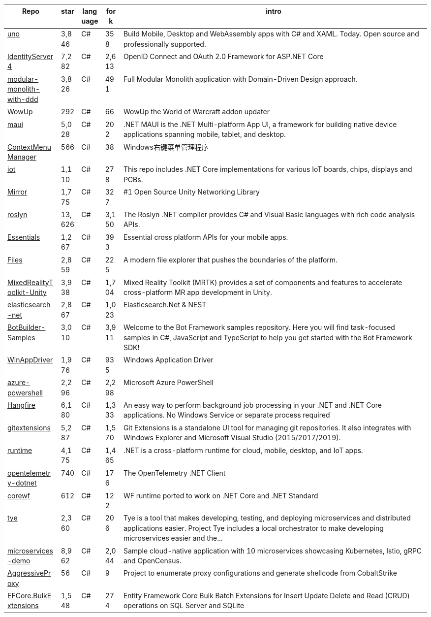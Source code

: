 Repo|star|language|fork|intro
-|-|-|-|-
[uno](https://github.com/unoplatform/uno)|3,846|C#|358|Build Mobile, Desktop and WebAssembly apps with C# and XAML. Today. Open source and professionally supported.
[IdentityServer4](https://github.com/IdentityServer/IdentityServer4)|7,282|C#|2,613|OpenID Connect and OAuth 2.0 Framework for ASP.NET Core
[modular-monolith-with-ddd](https://github.com/kgrzybek/modular-monolith-with-ddd)|3,826|C#|491|Full Modular Monolith application with Domain-Driven Design approach.
[WowUp](https://github.com/jliddev/WowUp)|292|C#|66|WowUp the World of Warcraft addon updater
[maui](https://github.com/dotnet/maui)|5,028|C#|202|.NET MAUI is the .NET Multi-platform App UI, a framework for building native device applications spanning mobile, tablet, and desktop.
[ContextMenuManager](https://github.com/BluePointLilac/ContextMenuManager)|566|C#|38|Windows右键菜单管理程序
[iot](https://github.com/dotnet/iot)|1,110|C#|278|This repo includes .NET Core implementations for various IoT boards, chips, displays and PCBs.
[Mirror](https://github.com/vis2k/Mirror)|1,775|C#|327|#1 Open Source Unity Networking Library
[roslyn](https://github.com/dotnet/roslyn)|13,626|C#|3,150|The Roslyn .NET compiler provides C# and Visual Basic languages with rich code analysis APIs.
[Essentials](https://github.com/xamarin/Essentials)|1,267|C#|393|Essential cross platform APIs for your mobile apps.
[Files](https://github.com/files-community/Files)|2,859|C#|225|A modern file explorer that pushes the boundaries of the platform.
[MixedRealityToolkit-Unity](https://github.com/microsoft/MixedRealityToolkit-Unity)|3,938|C#|1,704|Mixed Reality Toolkit (MRTK) provides a set of components and features to accelerate cross-platform MR app development in Unity.
[elasticsearch-net](https://github.com/elastic/elasticsearch-net)|2,867|C#|1,023|Elasticsearch.Net & NEST
[BotBuilder-Samples](https://github.com/microsoft/BotBuilder-Samples)|3,010|C#|3,911|Welcome to the Bot Framework samples repository. Here you will find task-focused samples in C#, JavaScript and TypeScript to help you get started with the Bot Framework SDK!
[WinAppDriver](https://github.com/microsoft/WinAppDriver)|1,976|C#|935|Windows Application Driver
[azure-powershell](https://github.com/Azure/azure-powershell)|2,296|C#|2,298|Microsoft Azure PowerShell
[Hangfire](https://github.com/HangfireIO/Hangfire)|6,180|C#|1,333|An easy way to perform background job processing in your .NET and .NET Core applications. No Windows Service or separate process required
[gitextensions](https://github.com/gitextensions/gitextensions)|5,287|C#|1,570|Git Extensions is a standalone UI tool for managing git repositories. It also integrates with Windows Explorer and Microsoft Visual Studio (2015/2017/2019).
[runtime](https://github.com/dotnet/runtime)|4,175|C#|1,465|.NET is a cross-platform runtime for cloud, mobile, desktop, and IoT apps.
[opentelemetry-dotnet](https://github.com/open-telemetry/opentelemetry-dotnet)|740|C#|176|The OpenTelemetry .NET Client
[corewf](https://github.com/UiPath/corewf)|612|C#|122|WF runtime ported to work on .NET Core and .NET Standard
[tye](https://github.com/dotnet/tye)|2,360|C#|206|Tye is a tool that makes developing, testing, and deploying microservices and distributed applications easier. Project Tye includes a local orchestrator to make developing microservices easier and the...
[microservices-demo](https://github.com/GoogleCloudPlatform/microservices-demo)|8,962|C#|2,044|Sample cloud-native application with 10 microservices showcasing Kubernetes, Istio, gRPC and OpenCensus.
[AggressiveProxy](https://github.com/EncodeGroup/AggressiveProxy)|56|C#|9|Project to enumerate proxy configurations and generate shellcode from CobaltStrike
[EFCore.BulkExtensions](https://github.com/borisdj/EFCore.BulkExtensions)|1,548|C#|274|Entity Framework Core Bulk Batch Extensions for Insert Update Delete and Read (CRUD) operations on SQL Server and SQLite
